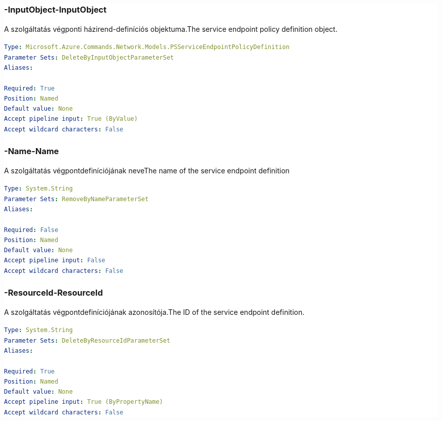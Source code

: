 ### <span data-ttu-id="87ada-116">-InputObject</span><span class="sxs-lookup"><span data-stu-id="87ada-116">-InputObject</span></span>
<span data-ttu-id="87ada-117">A szolgáltatás végponti házirend-definíciós objektuma.</span><span class="sxs-lookup"><span data-stu-id="87ada-117">The service endpoint policy definition object.</span></span>

```yaml
Type: Microsoft.Azure.Commands.Network.Models.PSServiceEndpointPolicyDefinition
Parameter Sets: DeleteByInputObjectParameterSet
Aliases:

Required: True
Position: Named
Default value: None
Accept pipeline input: True (ByValue)
Accept wildcard characters: False
```

### <span data-ttu-id="87ada-118">-Name</span><span class="sxs-lookup"><span data-stu-id="87ada-118">-Name</span></span>
<span data-ttu-id="87ada-119">A szolgáltatás végpontdefiníciójának neve</span><span class="sxs-lookup"><span data-stu-id="87ada-119">The name of the service endpoint definition</span></span>

```yaml
Type: System.String
Parameter Sets: RemoveByNameParameterSet
Aliases:

Required: False
Position: Named
Default value: None
Accept pipeline input: False
Accept wildcard characters: False
```

### <span data-ttu-id="87ada-120">-ResourceId</span><span class="sxs-lookup"><span data-stu-id="87ada-120">-ResourceId</span></span>
<span data-ttu-id="87ada-121">A szolgáltatás végpontdefiníciójának azonosítója.</span><span class="sxs-lookup"><span data-stu-id="87ada-121">The ID of the service endpoint definition.</span></span>

```yaml
Type: System.String
Parameter Sets: DeleteByResourceIdParameterSet
Aliases:

Required: True
Position: Named
Default value: None
Accept pipeline input: True (ByPropertyName)
Accept wildcard characters: False
```
